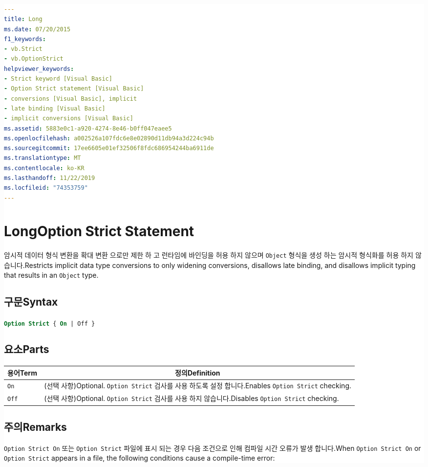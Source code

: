 ```yaml
---
title: Long
ms.date: 07/20/2015
f1_keywords:
- vb.Strict
- vb.OptionStrict
helpviewer_keywords:
- Strict keyword [Visual Basic]
- Option Strict statement [Visual Basic]
- conversions [Visual Basic], implicit
- late binding [Visual Basic]
- implicit conversions [Visual Basic]
ms.assetid: 5883e0c1-a920-4274-8e46-b0ff047eaee5
ms.openlocfilehash: a002526a107fdc6e8e02890d11db94a3d224c94b
ms.sourcegitcommit: 17ee6605e01ef32506f8fdc686954244ba6911de
ms.translationtype: MT
ms.contentlocale: ko-KR
ms.lasthandoff: 11/22/2019
ms.locfileid: "74353759"
---
```

# <a name="option-strict-statement"></a><span data-ttu-id="c555f-102">Long</span><span class="sxs-lookup"><span data-stu-id="c555f-102">Option Strict Statement</span></span>
<span data-ttu-id="c555f-103">암시적 데이터 형식 변환을 확대 변환 으로만 제한 하 고 런타임에 바인딩을 허용 하지 않으며 `Object` 형식을 생성 하는 암시적 형식화를 허용 하지 않습니다.</span><span class="sxs-lookup"><span data-stu-id="c555f-103">Restricts implicit data type conversions to only widening conversions, disallows late binding, and disallows implicit typing that results in an `Object` type.</span></span>  
  
## <a name="syntax"></a><span data-ttu-id="c555f-104">구문</span><span class="sxs-lookup"><span data-stu-id="c555f-104">Syntax</span></span>  
  
```vb  
Option Strict { On | Off }  
```  
  
## <a name="parts"></a><span data-ttu-id="c555f-105">요소</span><span class="sxs-lookup"><span data-stu-id="c555f-105">Parts</span></span>  
  
|<span data-ttu-id="c555f-106">용어</span><span class="sxs-lookup"><span data-stu-id="c555f-106">Term</span></span>|<span data-ttu-id="c555f-107">정의</span><span class="sxs-lookup"><span data-stu-id="c555f-107">Definition</span></span>|  
|---|---|  
|`On`|<span data-ttu-id="c555f-108">(선택 사항)</span><span class="sxs-lookup"><span data-stu-id="c555f-108">Optional.</span></span> <span data-ttu-id="c555f-109">`Option Strict` 검사를 사용 하도록 설정 합니다.</span><span class="sxs-lookup"><span data-stu-id="c555f-109">Enables `Option Strict` checking.</span></span>|  
|`Off`|<span data-ttu-id="c555f-110">(선택 사항)</span><span class="sxs-lookup"><span data-stu-id="c555f-110">Optional.</span></span> <span data-ttu-id="c555f-111">`Option Strict` 검사를 사용 하지 않습니다.</span><span class="sxs-lookup"><span data-stu-id="c555f-111">Disables `Option Strict` checking.</span></span>|  
  
## <a name="remarks"></a><span data-ttu-id="c555f-112">주의</span><span class="sxs-lookup"><span data-stu-id="c555f-112">Remarks</span></span>  
 <span data-ttu-id="c555f-113">`Option Strict On` 또는 `Option Strict` 파일에 표시 되는 경우 다음 조건으로 인해 컴파일 시간 오류가 발생 합니다.</span><span class="sxs-lookup"><span data-stu-id="c555f-113">When `Option Strict On` or `Option Strict` appears in a file, the following conditions cause a compile-time error:</span></span>  
  